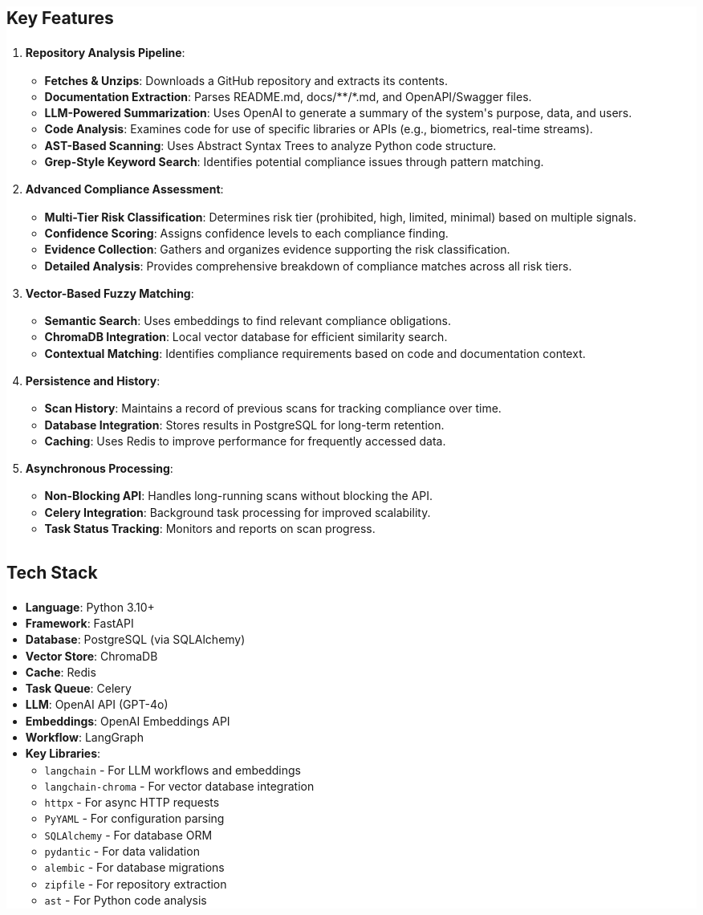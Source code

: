 ## Key Features

1. **Repository Analysis Pipeline**:
   - **Fetches & Unzips**: Downloads a GitHub repository and extracts its contents.
   - **Documentation Extraction**: Parses README.md, docs/**/*.md, and OpenAPI/Swagger files.
   - **LLM-Powered Summarization**: Uses OpenAI to generate a summary of the system's purpose, data, and users.
   - **Code Analysis**: Examines code for use of specific libraries or APIs (e.g., biometrics, real-time streams).
   - **AST-Based Scanning**: Uses Abstract Syntax Trees to analyze Python code structure.
   - **Grep-Style Keyword Search**: Identifies potential compliance issues through pattern matching.

2. **Advanced Compliance Assessment**:
   - **Multi-Tier Risk Classification**: Determines risk tier (prohibited, high, limited, minimal) based on multiple signals.
   - **Confidence Scoring**: Assigns confidence levels to each compliance finding.
   - **Evidence Collection**: Gathers and organizes evidence supporting the risk classification.
   - **Detailed Analysis**: Provides comprehensive breakdown of compliance matches across all risk tiers.

3. **Vector-Based Fuzzy Matching**:
   - **Semantic Search**: Uses embeddings to find relevant compliance obligations.
   - **ChromaDB Integration**: Local vector database for efficient similarity search.
   - **Contextual Matching**: Identifies compliance requirements based on code and documentation context.

4. **Persistence and History**:
   - **Scan History**: Maintains a record of previous scans for tracking compliance over time.
   - **Database Integration**: Stores results in PostgreSQL for long-term retention.
   - **Caching**: Uses Redis to improve performance for frequently accessed data.

5. **Asynchronous Processing**:
   - **Non-Blocking API**: Handles long-running scans without blocking the API.
   - **Celery Integration**: Background task processing for improved scalability.
   - **Task Status Tracking**: Monitors and reports on scan progress.

## Tech Stack

- **Language**: Python 3.10+
- **Framework**: FastAPI
- **Database**: PostgreSQL (via SQLAlchemy)
- **Vector Store**: ChromaDB
- **Cache**: Redis
- **Task Queue**: Celery
- **LLM**: OpenAI API (GPT-4o)
- **Embeddings**: OpenAI Embeddings API
- **Workflow**: LangGraph
- **Key Libraries**: 
  - `langchain` - For LLM workflows and embeddings
  - `langchain-chroma` - For vector database integration
  - `httpx` - For async HTTP requests
  - `PyYAML` - For configuration parsing
  - `SQLAlchemy` - For database ORM
  - `pydantic` - For data validation
  - `alembic` - For database migrations
  - `zipfile` - For repository extraction
  - `ast` - For Python code analysis
